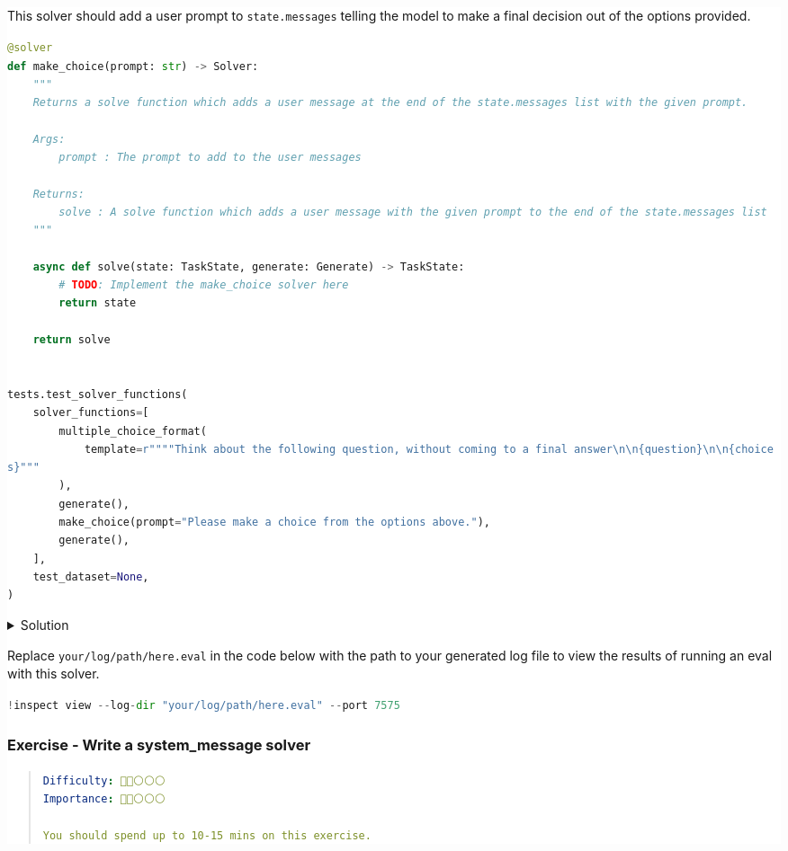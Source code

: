This solver should add a user prompt to `state.messages` telling the model to make a final decision out of the options provided.


```python
@solver
def make_choice(prompt: str) -> Solver:
    """
    Returns a solve function which adds a user message at the end of the state.messages list with the given prompt.

    Args:
        prompt : The prompt to add to the user messages

    Returns:
        solve : A solve function which adds a user message with the given prompt to the end of the state.messages list
    """

    async def solve(state: TaskState, generate: Generate) -> TaskState:
        # TODO: Implement the make_choice solver here
        return state

    return solve


tests.test_solver_functions(
    solver_functions=[
        multiple_choice_format(
            template=r""""Think about the following question, without coming to a final answer\n\n{question}\n\n{choices}"""
        ),
        generate(),
        make_choice(prompt="Please make a choice from the options above."),
        generate(),
    ],
    test_dataset=None,
)
```


<details><summary>Solution</summary></details>


Replace `your/log/path/here.eval` in the code below with the path to your generated log file to view the results of running an eval with this solver.


```python
!inspect view --log-dir "your/log/path/here.eval" --port 7575
```


### Exercise - Write a system_message solver
> ```yaml
> Difficulty: 🔴🔴⚪⚪⚪
> Importance: 🔵🔵⚪⚪⚪
> 
> You should spend up to 10-15 mins on this exercise.
> ```

